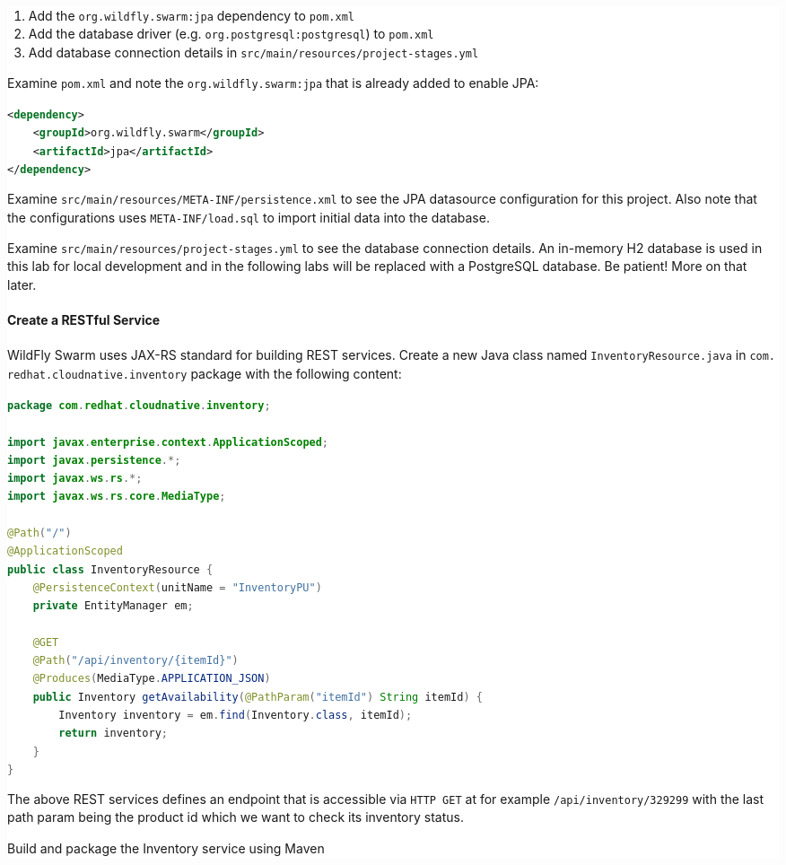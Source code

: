 1. Add the `org.wildfly.swarm:jpa` dependency to `pom.xml` 
2. Add the database driver (e.g. `org.postgresql:postgresql`) to `pom.xml`
3. Add database connection details in `src/main/resources/project-stages.yml`

Examine `pom.xml` and note the `org.wildfly.swarm:jpa` that is already added to enable JPA:

~~~xml
<dependency>
    <groupId>org.wildfly.swarm</groupId>
    <artifactId>jpa</artifactId>
</dependency>
~~~

Examine `src/main/resources/META-INF/persistence.xml` to see the JPA datasource configuration 
for this project. Also note that the configurations uses `META-INF/load.sql` to import 
initial data into the database.

Examine `src/main/resources/project-stages.yml` to see the database connection details. 
An in-memory H2 database is used in this lab for local development and in the following 
labs will be replaced with a PostgreSQL database. Be patient! More on that later.

#### Create a RESTful Service

WildFly Swarm uses JAX-RS standard for building REST services. Create a new Java class named 
`InventoryResource.java` in `com.redhat.cloudnative.inventory` package with the following content:

~~~java
package com.redhat.cloudnative.inventory;

import javax.enterprise.context.ApplicationScoped;
import javax.persistence.*;
import javax.ws.rs.*;
import javax.ws.rs.core.MediaType;

@Path("/")
@ApplicationScoped
public class InventoryResource {
    @PersistenceContext(unitName = "InventoryPU")
    private EntityManager em;

    @GET
    @Path("/api/inventory/{itemId}")
    @Produces(MediaType.APPLICATION_JSON)
    public Inventory getAvailability(@PathParam("itemId") String itemId) {
        Inventory inventory = em.find(Inventory.class, itemId);
        return inventory;
    }
}
~~~

The above REST services defines an endpoint that is accessible via `HTTP GET` at 
for example `/api/inventory/329299` with 
the last path param being the product id which we want to check its inventory status.

Build and package the Inventory service using Maven
